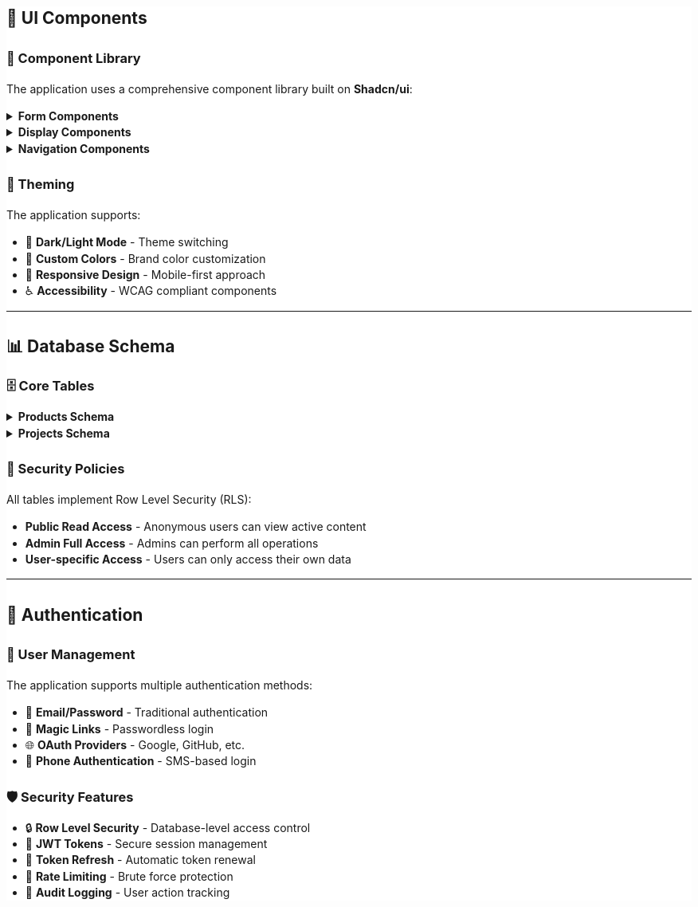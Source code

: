 
## 🎨 UI Components

### 🧩 Component Library

The application uses a comprehensive component library built on **Shadcn/ui**:

<details><summary><strong>Form Components</strong></summary></details>

<details><summary><strong>Display Components</strong></summary></details>

<details><summary><strong>Navigation Components</strong></summary></details>

### 🎨 Theming

The application supports:
- 🌙 **Dark/Light Mode** - Theme switching
- 🎨 **Custom Colors** - Brand color customization
- 📱 **Responsive Design** - Mobile-first approach
- ♿ **Accessibility** - WCAG compliant components

---

## 📊 Database Schema

### 🗄️ Core Tables

<details><summary><strong>Products Schema</strong></summary></details>

<details><summary><strong>Projects Schema</strong></summary></details>

### 🔐 Security Policies

All tables implement Row Level Security (RLS):
- **Public Read Access** - Anonymous users can view active content
- **Admin Full Access** - Admins can perform all operations
- **User-specific Access** - Users can only access their own data

---

## 🔐 Authentication

### 👤 User Management

The application supports multiple authentication methods:
- 📧 **Email/Password** - Traditional authentication
- 🔗 **Magic Links** - Passwordless login
- 🌐 **OAuth Providers** - Google, GitHub, etc.
- 📱 **Phone Authentication** - SMS-based login

### 🛡️ Security Features

- 🔒 **Row Level Security** - Database-level access control
- 🎫 **JWT Tokens** - Secure session management
- 🔄 **Token Refresh** - Automatic token renewal
- 🚫 **Rate Limiting** - Brute force protection
- 📝 **Audit Logging** - User action tracking

